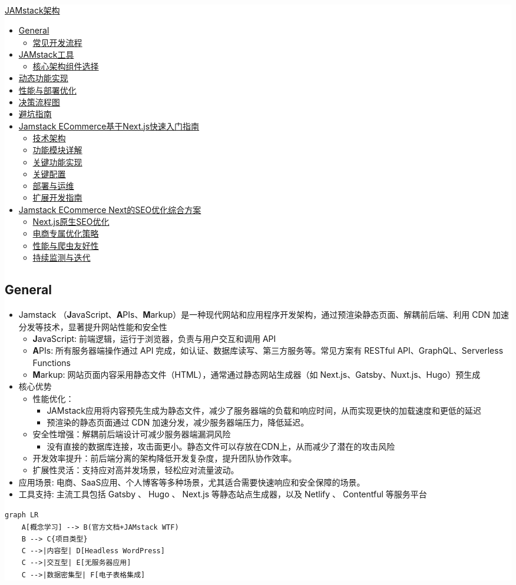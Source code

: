 [JAMstack架构](#top)
- [General](#general)
  - [常见开发流程](#常见开发流程)
- [JAMstack工具](#jamstack工具)
  - [核心架构组件选择](#核心架构组件选择)
- [动态功能实现](#动态功能实现)
- [性能与部署优化](#性能与部署优化)
- [决策流程图](#决策流程图)
- [避坑指南](#避坑指南)
- [Jamstack ECommerce基于Next.js快速入门指南](#jamstack-ecommerce基于nextjs快速入门指南)
  - [技术架构](#技术架构)
  - [功能模块详解](#功能模块详解)
  - [关键功能实现](#关键功能实现)
  - [关键配置](#关键配置)
  - [部署与运维](#部署与运维)
  - [扩展开发指南](#扩展开发指南)
- [Jamstack ECommerce Next‌的SEO优化综合方案](#jamstack-ecommerce-next的seo优化综合方案)
  - [Next.js原生SEO优化](#nextjs原生seo优化)
  - [电商专属优化策略](#电商专属优化策略)
  - [性能与爬虫友好性](#性能与爬虫友好性)
  - [持续监测与迭代](#持续监测与迭代)


## General

- Jamstack （**J**avaScript、**A**PIs、**M**arkup）是一种现代网站和应用程序开发架构，通过预渲染静态页面、解耦前后端、利用 CDN 加速分发等技术，显著提升网站性能和安全性
  - **J**avaScript: 前端逻辑，运行于浏览器，负责与用户交互和调用 API
  - **A**PIs: 所有服务器端操作通过 API 完成，如认证、数据库读写、第三方服务等。常见方案有 RESTful API、GraphQL、Serverless Functions
  - **M**arkup: 网站页面内容采用静态文件（HTML），通常通过静态网站生成器（如 Next.js、Gatsby、Nuxt.js、Hugo）预生成
- 核心优势
    - ‌性能优化‌：
      - JAMstack应用将内容预先生成为静态文件，减少了服务器端的负载和响应时间，从而实现更快的加载速度和更低的延迟
      - 预渲染的静态页面通过 CDN 加速分发，减少服务器端压力，降低延迟。 ‌
    - ‌安全性增强‌：解耦前后端设计可减少服务器端漏洞风险
      -  没有直接的数据库连接，攻击面更小。静态文件可以存放在CDN上，从而减少了潜在的攻击风险‌‌
    - ‌开发效率提升‌：前后端分离的架构降低开发复杂度，提升团队协作效率。 ‌
    - ‌扩展性灵活‌：支持应对高并发场景，轻松应对流量波动。 ‌‌
- 应用场景: 电商、SaaS应用、个人博客等多种场景，尤其适合需要快速响应和安全保障的场景。 ‌
- 工具支持: 主流工具包括 Gatsby 、 Hugo 、 Next.js 等静态站点生成器，以及 Netlify 、 Contentful 等服务平台

```mermaid
graph LR
    A[概念学习] --> B(官方文档+JAMstack WTF)
    B --> C{项目类型}
    C -->|内容型| D[Headless WordPress]
    C -->|交互型| E[无服务器应用]
    C -->|数据密集型| F[电子表格集成]
```
